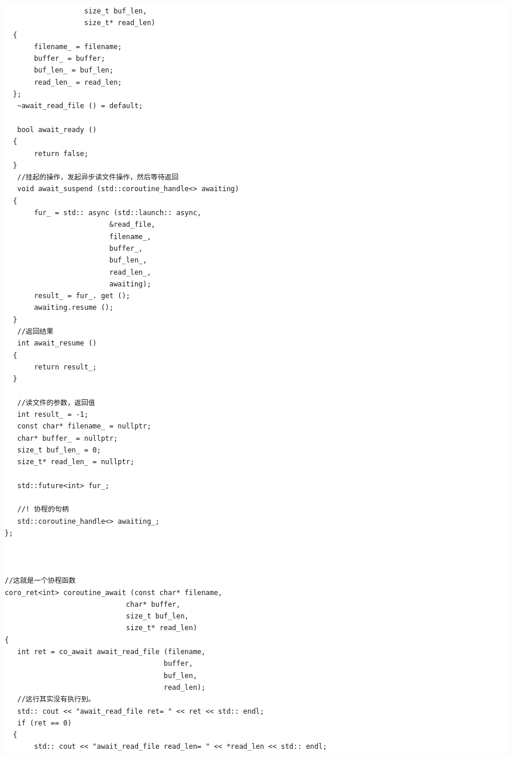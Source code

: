 ```
                   size_t buf_len,
                   size_t* read_len)
  {
       filename_ = filename;
       buffer_ = buffer;
       buf_len_ = buf_len;
       read_len_ = read_len;
  };
   ~await_read_file () = default;

   bool await_ready ()
  {
       return false;
  }
   //挂起的操作，发起异步读文件操作，然后等待返回
   void await_suspend (std::coroutine_handle<> awaiting)
  {
       fur_ = std:: async (std::launch:: async,
                         &read_file,
                         filename_,
                         buffer_,
                         buf_len_,
                         read_len_,
                         awaiting);
       result_ = fur_. get ();
       awaiting.resume ();
  }
   //返回结果
   int await_resume ()
  {
       return result_;
  }

   //读文件的参数，返回值
   int result_ = -1;
   const char* filename_ = nullptr;
   char* buffer_ = nullptr;
   size_t buf_len_ = 0;
   size_t* read_len_ = nullptr;

   std::future<int> fur_;

   //! 协程的句柄
   std::coroutine_handle<> awaiting_;
};



//这就是一个协程函数
coro_ret<int> coroutine_await (const char* filename,
                             char* buffer,
                             size_t buf_len,
                             size_t* read_len)
{
   int ret = co_await await_read_file (filename,
                                      buffer,
                                      buf_len,
                                      read_len);
   //这行其实没有执行到。
   std:: cout << "await_read_file ret= " << ret << std:: endl;
   if (ret == 0)
  {
       std:: cout << "await_read_file read_len= " << *read_len << std:: endl;
```